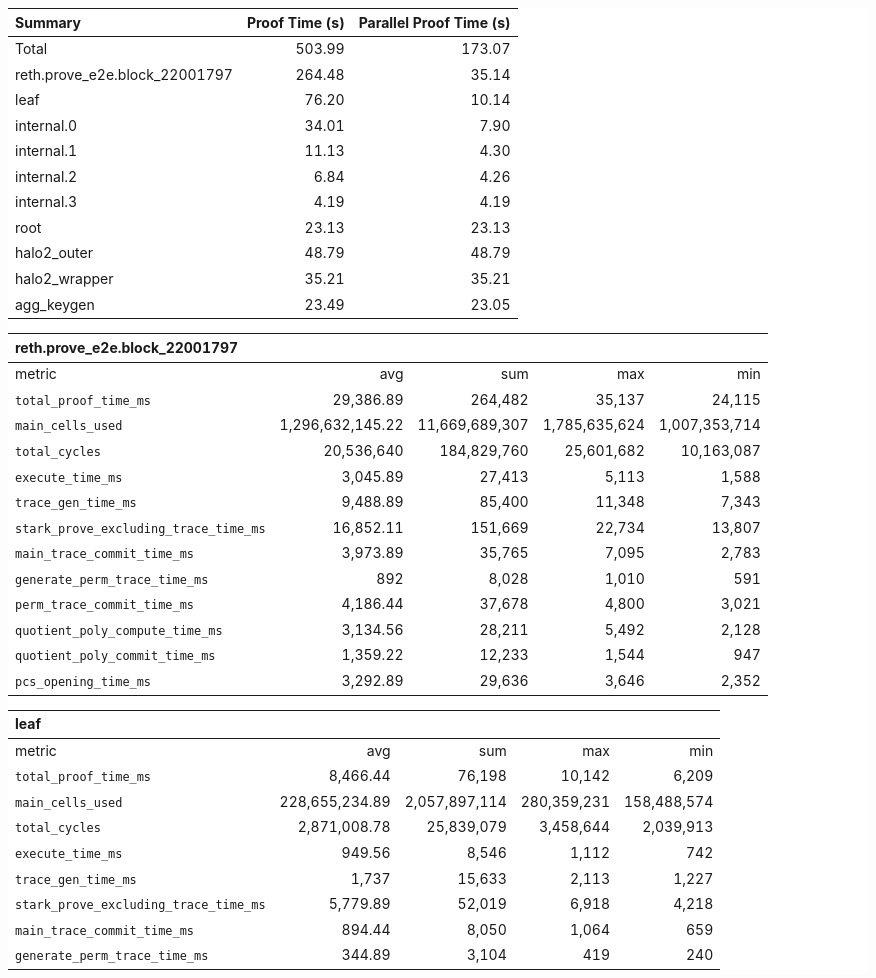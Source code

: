 | Summary | Proof Time (s) | Parallel Proof Time (s) |
|:---|---:|---:|
| Total |  503.99 |  173.07 |
| reth.prove_e2e.block_22001797 |  264.48 |  35.14 |
| leaf |  76.20 |  10.14 |
| internal.0 |  34.01 |  7.90 |
| internal.1 |  11.13 |  4.30 |
| internal.2 |  6.84 |  4.26 |
| internal.3 |  4.19 |  4.19 |
| root |  23.13 |  23.13 |
| halo2_outer |  48.79 |  48.79 |
| halo2_wrapper |  35.21 |  35.21 |
| agg_keygen |  23.49 |  23.05 |


| reth.prove_e2e.block_22001797 |||||
|:---|---:|---:|---:|---:|
|metric|avg|sum|max|min|
| `total_proof_time_ms ` |  29,386.89 |  264,482 |  35,137 |  24,115 |
| `main_cells_used     ` |  1,296,632,145.22 |  11,669,689,307 |  1,785,635,624 |  1,007,353,714 |
| `total_cycles        ` |  20,536,640 |  184,829,760 |  25,601,682 |  10,163,087 |
| `execute_time_ms     ` |  3,045.89 |  27,413 |  5,113 |  1,588 |
| `trace_gen_time_ms   ` |  9,488.89 |  85,400 |  11,348 |  7,343 |
| `stark_prove_excluding_trace_time_ms` |  16,852.11 |  151,669 |  22,734 |  13,807 |
| `main_trace_commit_time_ms` |  3,973.89 |  35,765 |  7,095 |  2,783 |
| `generate_perm_trace_time_ms` |  892 |  8,028 |  1,010 |  591 |
| `perm_trace_commit_time_ms` |  4,186.44 |  37,678 |  4,800 |  3,021 |
| `quotient_poly_compute_time_ms` |  3,134.56 |  28,211 |  5,492 |  2,128 |
| `quotient_poly_commit_time_ms` |  1,359.22 |  12,233 |  1,544 |  947 |
| `pcs_opening_time_ms ` |  3,292.89 |  29,636 |  3,646 |  2,352 |

| leaf |||||
|:---|---:|---:|---:|---:|
|metric|avg|sum|max|min|
| `total_proof_time_ms ` |  8,466.44 |  76,198 |  10,142 |  6,209 |
| `main_cells_used     ` |  228,655,234.89 |  2,057,897,114 |  280,359,231 |  158,488,574 |
| `total_cycles        ` |  2,871,008.78 |  25,839,079 |  3,458,644 |  2,039,913 |
| `execute_time_ms     ` |  949.56 |  8,546 |  1,112 |  742 |
| `trace_gen_time_ms   ` |  1,737 |  15,633 |  2,113 |  1,227 |
| `stark_prove_excluding_trace_time_ms` |  5,779.89 |  52,019 |  6,918 |  4,218 |
| `main_trace_commit_time_ms` |  894.44 |  8,050 |  1,064 |  659 |
| `generate_perm_trace_time_ms` |  344.89 |  3,104 |  419 |  240 |